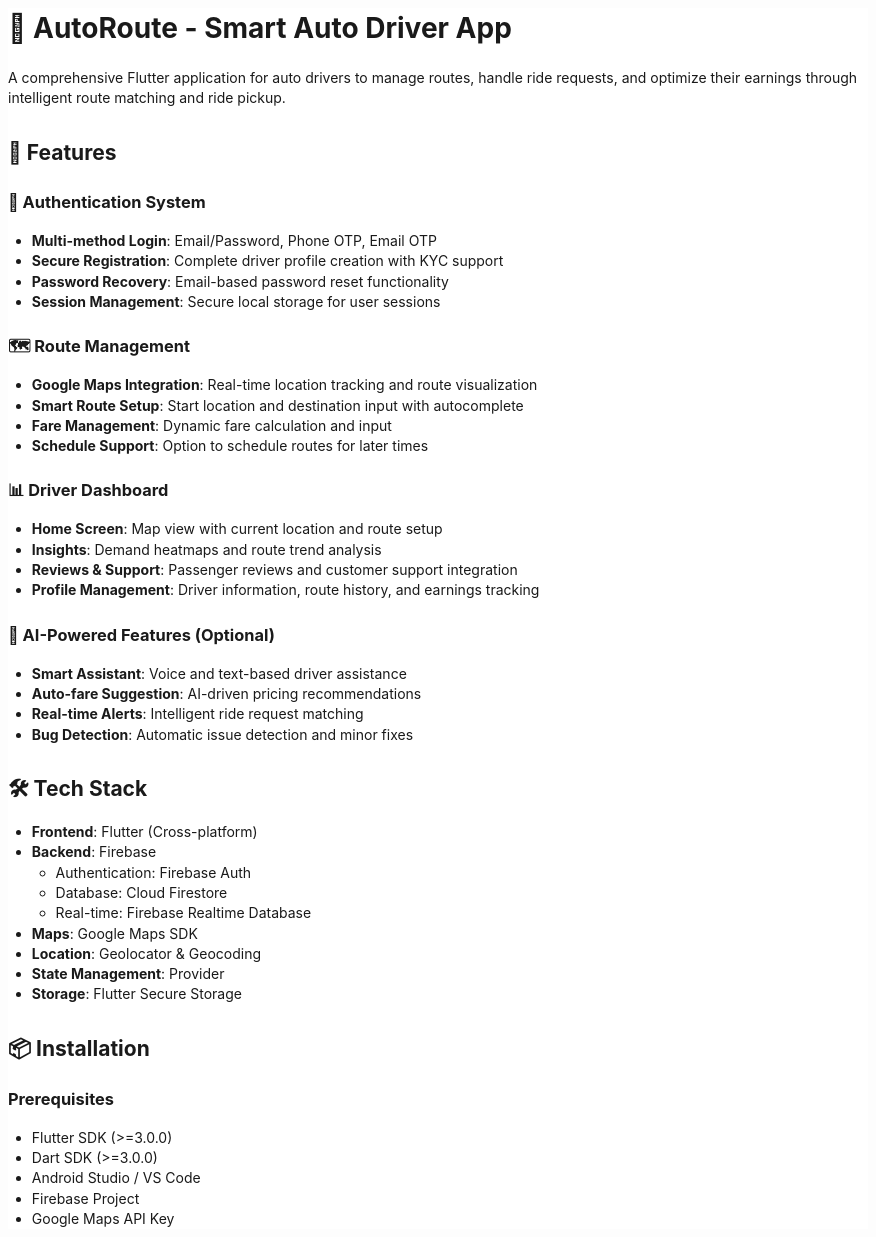 # 🚀 AutoRoute - Smart Auto Driver App

A comprehensive Flutter application for auto drivers to manage routes, handle ride requests, and optimize their earnings through intelligent route matching and ride pickup.

## 📱 Features

### 🔐 Authentication System
- **Multi-method Login**: Email/Password, Phone OTP, Email OTP
- **Secure Registration**: Complete driver profile creation with KYC support
- **Password Recovery**: Email-based password reset functionality
- **Session Management**: Secure local storage for user sessions

### 🗺️ Route Management
- **Google Maps Integration**: Real-time location tracking and route visualization
- **Smart Route Setup**: Start location and destination input with autocomplete
- **Fare Management**: Dynamic fare calculation and input
- **Schedule Support**: Option to schedule routes for later times

### 📊 Driver Dashboard
- **Home Screen**: Map view with current location and route setup
- **Insights**: Demand heatmaps and route trend analysis
- **Reviews & Support**: Passenger reviews and customer support integration
- **Profile Management**: Driver information, route history, and earnings tracking

### 🤖 AI-Powered Features (Optional)
- **Smart Assistant**: Voice and text-based driver assistance
- **Auto-fare Suggestion**: AI-driven pricing recommendations
- **Real-time Alerts**: Intelligent ride request matching
- **Bug Detection**: Automatic issue detection and minor fixes

## 🛠️ Tech Stack

- **Frontend**: Flutter (Cross-platform)
- **Backend**: Firebase
  - Authentication: Firebase Auth
  - Database: Cloud Firestore
  - Real-time: Firebase Realtime Database
- **Maps**: Google Maps SDK
- **Location**: Geolocator & Geocoding
- **State Management**: Provider
- **Storage**: Flutter Secure Storage

## 📦 Installation

### Prerequisites
- Flutter SDK (>=3.0.0)
- Dart SDK (>=3.0.0)
- Android Studio / VS Code
- Firebase Project
- Google Maps API Key
